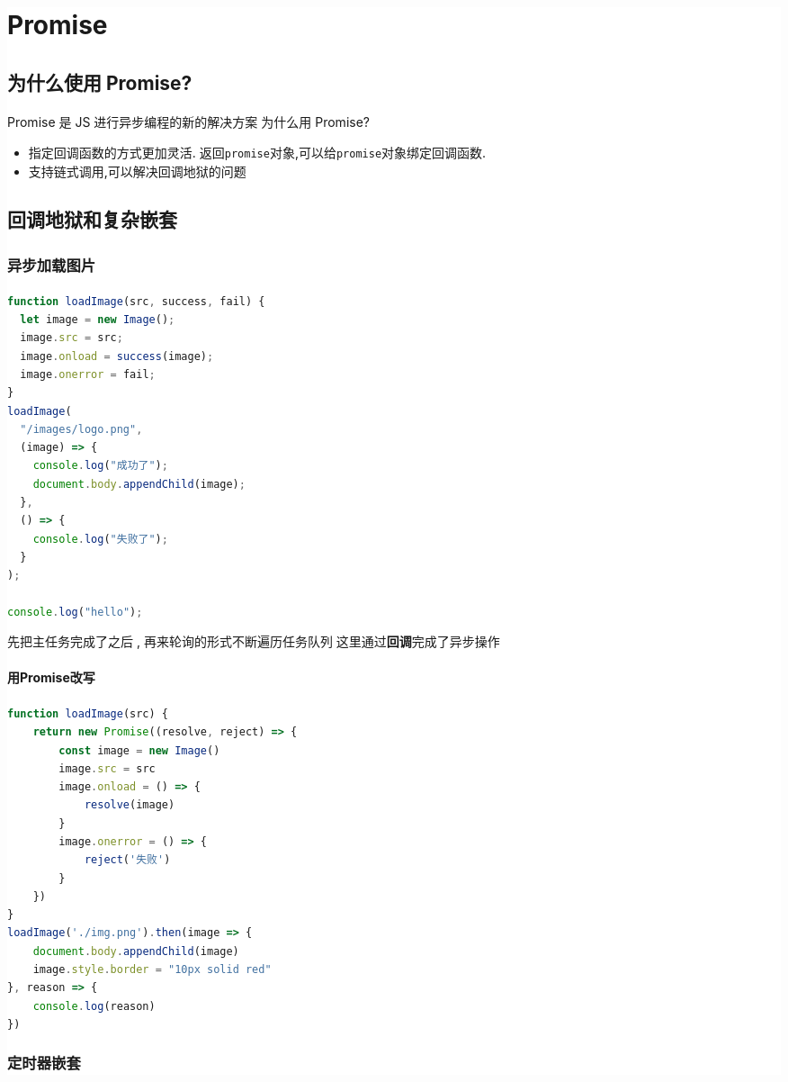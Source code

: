 # Promise
## 为什么使用 Promise?
Promise 是 JS 进行异步编程的新的解决方案
为什么用 Promise?

- 指定回调函数的方式更加灵活. 返回`promise`对象,可以给`promise`对象绑定回调函数.
- 支持链式调用,可以解决回调地狱的问题

## 回调地狱和复杂嵌套
### 异步加载图片
```js
function loadImage(src, success, fail) {
  let image = new Image();
  image.src = src;
  image.onload = success(image);
  image.onerror = fail;
}
loadImage(
  "/images/logo.png",
  (image) => {
    console.log("成功了");
    document.body.appendChild(image);
  },
  () => {
    console.log("失败了");
  }
);

console.log("hello");
```
先把主任务完成了之后 , 再来轮询的形式不断遍历任务队列
这里通过**回调**完成了异步操作
#### 用Promise改写
```js
function loadImage(src) {
    return new Promise((resolve, reject) => {
        const image = new Image()
        image.src = src
        image.onload = () => {
            resolve(image)
        }
        image.onerror = () => {
            reject('失败')
        }
    })
}
loadImage('./img.png').then(image => {
    document.body.appendChild(image)
    image.style.border = "10px solid red"
}, reason => {
    console.log(reason)
})
```
### 定时器嵌套
